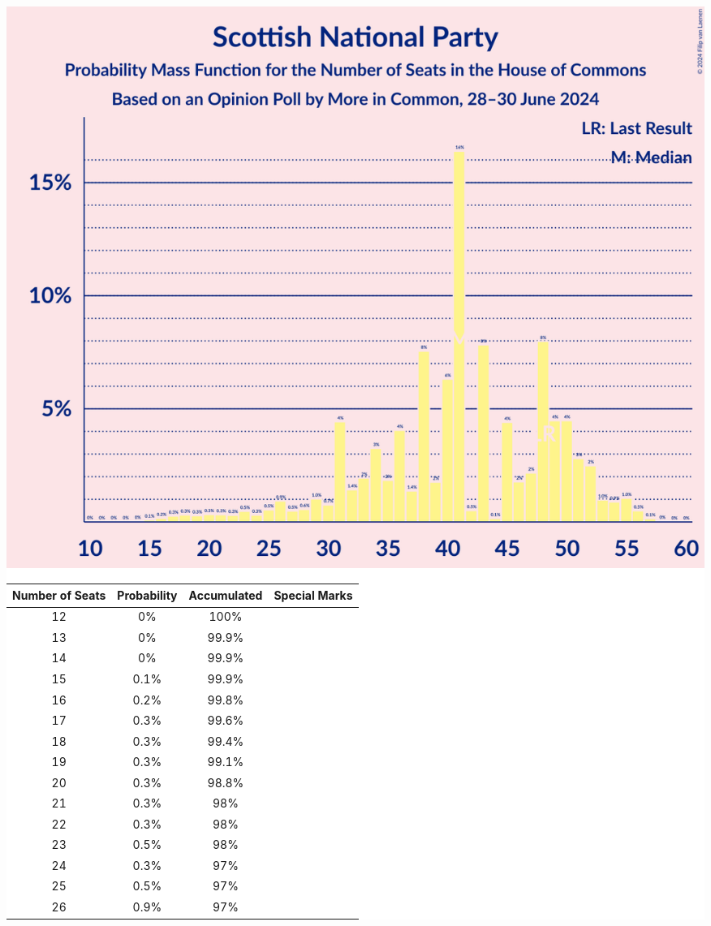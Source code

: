 ![Graph with seats probability mass function not yet produced](2024-06-30-MoreinCommon-seats-pmf-scottishnationalparty.png "Seats Probability Mass Function")

| Number of Seats | Probability | Accumulated | Special Marks |
|:---------------:|:-----------:|:-----------:|:-------------:|
| 12 | 0% | 100% |  |
| 13 | 0% | 99.9% |  |
| 14 | 0% | 99.9% |  |
| 15 | 0.1% | 99.9% |  |
| 16 | 0.2% | 99.8% |  |
| 17 | 0.3% | 99.6% |  |
| 18 | 0.3% | 99.4% |  |
| 19 | 0.3% | 99.1% |  |
| 20 | 0.3% | 98.8% |  |
| 21 | 0.3% | 98% |  |
| 22 | 0.3% | 98% |  |
| 23 | 0.5% | 98% |  |
| 24 | 0.3% | 97% |  |
| 25 | 0.5% | 97% |  |
| 26 | 0.9% | 97% |  |